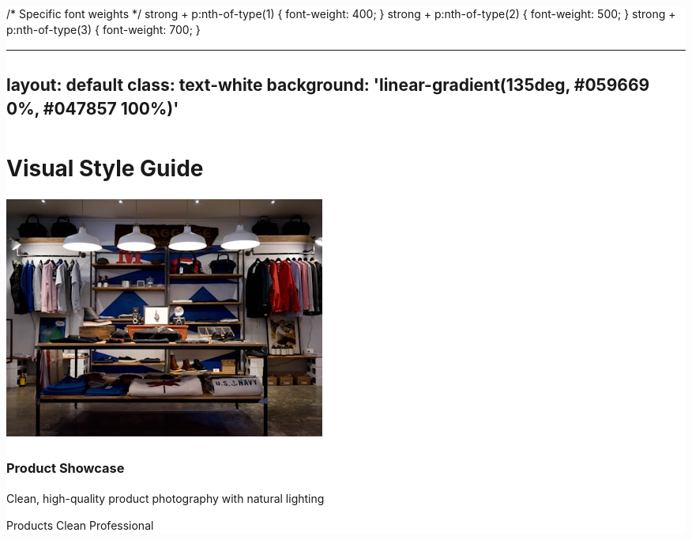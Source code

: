 /* Specific font weights */
strong + p:nth-of-type(1) { font-weight: 400; }
strong + p:nth-of-type(2) { font-weight: 500; }
strong + p:nth-of-type(3) { font-weight: 700; }
</style>


---
layout: default
class: text-white
background: 'linear-gradient(135deg, #059669 0%, #047857 100%)'
---

# Visual Style Guide

<div class="grid grid-cols-3 gap-6 max-w-6xl mx-auto">
  <div class="imagery-card">
    <div class="image-preview">
      <div class="image-overlay">
        <img src="/assests/v1.jpeg" class="image-icon-img" alt="Product Showcase" />
      </div>
    </div>
    <div class="image-info">
      <h3 class="image-title">Product Showcase</h3>
      <p class="image-description">Clean, high-quality product photography with natural lighting</p>
      <div class="image-tags">
        <span class="tag">Products</span>
        <span class="tag">Clean</span>
        <span class="tag">Professional</span>
      </div>
    </div>
  </div>

  <div class="imagery-card">
    <div class="image-preview">
      <div class="image-overlay">
